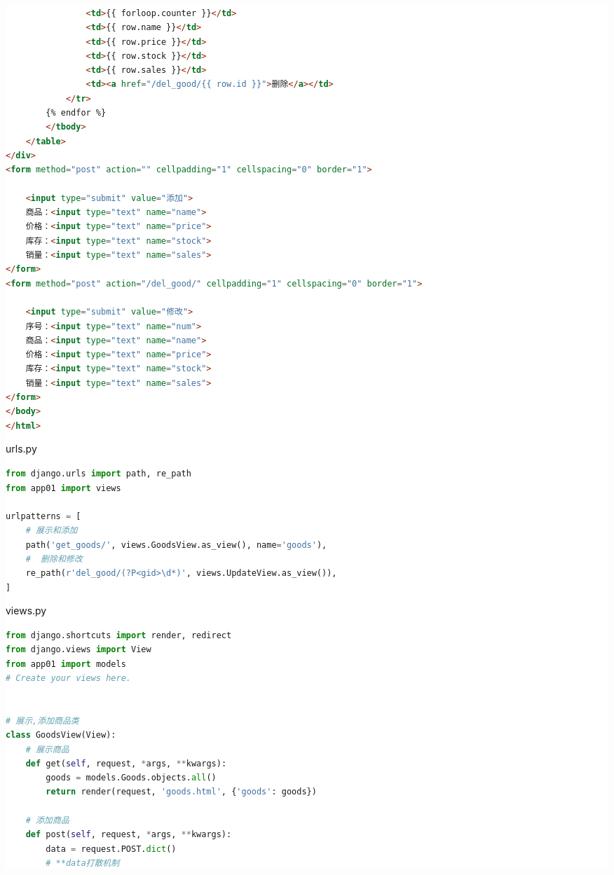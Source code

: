 ```html
                <td>{{ forloop.counter }}</td>
                <td>{{ row.name }}</td>
                <td>{{ row.price }}</td>
                <td>{{ row.stock }}</td>
                <td>{{ row.sales }}</td>
                <td><a href="/del_good/{{ row.id }}">删除</a></td>
            </tr>
        {% endfor %}
        </tbody>
    </table>
</div>
<form method="post" action="" cellpadding="1" cellspacing="0" border="1">

    <input type="submit" value="添加">
    商品：<input type="text" name="name">
    价格：<input type="text" name="price">
    库存：<input type="text" name="stock">
    销量：<input type="text" name="sales">
</form>
<form method="post" action="/del_good/" cellpadding="1" cellspacing="0" border="1">

    <input type="submit" value="修改">
    序号：<input type="text" name="num">
    商品：<input type="text" name="name">
    价格：<input type="text" name="price">
    库存：<input type="text" name="stock">
    销量：<input type="text" name="sales">
</form>
</body>
</html>
```

urls.py
```python
from django.urls import path, re_path
from app01 import views

urlpatterns = [
    # 展示和添加
    path('get_goods/', views.GoodsView.as_view(), name='goods'),
    #  删除和修改
    re_path(r'del_good/(?P<gid>\d*)', views.UpdateView.as_view()),
]
```

views.py
```python
from django.shortcuts import render, redirect
from django.views import View
from app01 import models
# Create your views here.


# 展示,添加商品类
class GoodsView(View):
    # 展示商品
    def get(self, request, *args, **kwargs):
        goods = models.Goods.objects.all()
        return render(request, 'goods.html', {'goods': goods})

    # 添加商品
    def post(self, request, *args, **kwargs):
        data = request.POST.dict()
        # **data打散机制
```